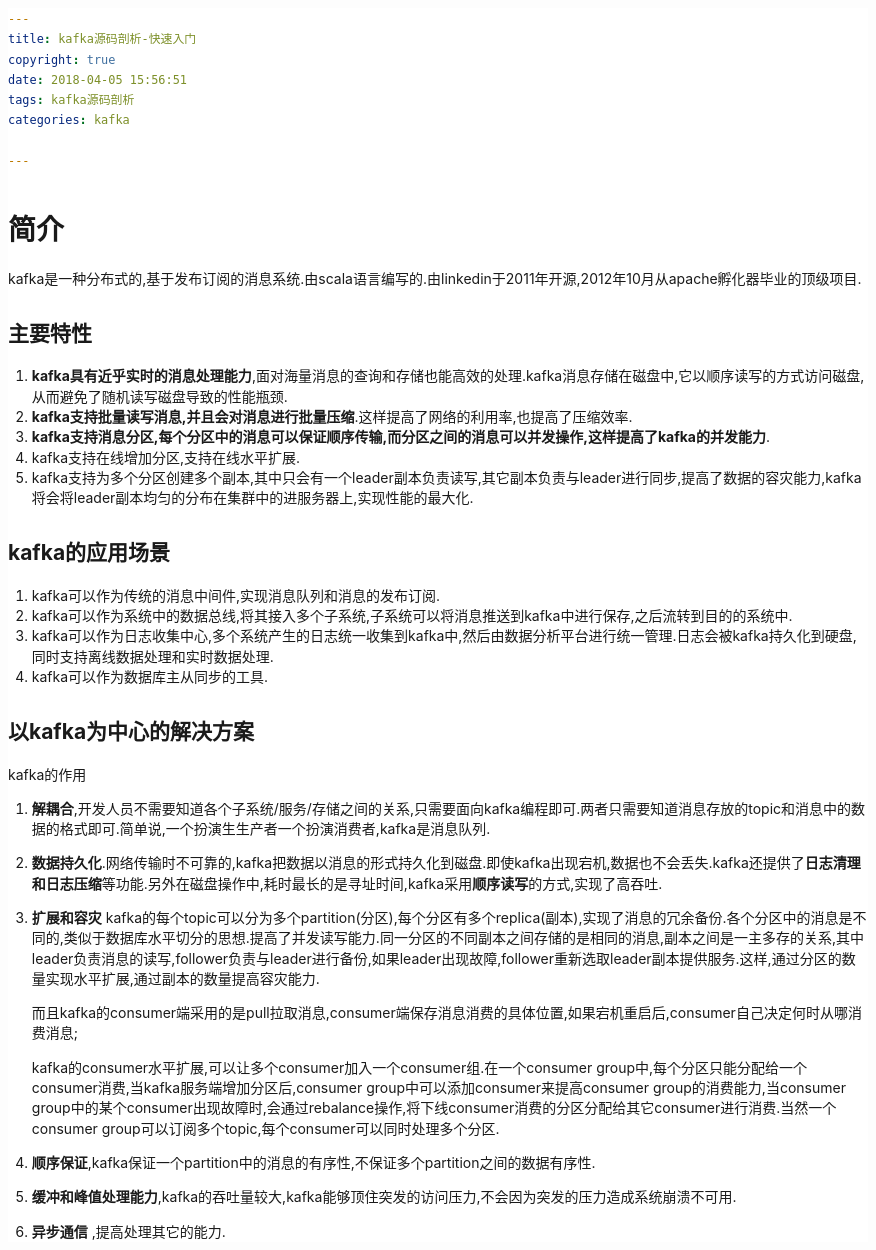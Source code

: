 ```yaml
---
title: kafka源码剖析-快速入门
copyright: true
date: 2018-04-05 15:56:51
tags: kafka源码剖析
categories: kafka

---
```


# 简介

kafka是一种分布式的,基于发布订阅的消息系统.由scala语言编写的.由linkedin于2011年开源,2012年10月从apache孵化器毕业的顶级项目.

## 主要特性

1. **kafka具有近乎实时的消息处理能力**,面对海量消息的查询和存储也能高效的处理.kafka消息存储在磁盘中,它以顺序读写的方式访问磁盘,从而避免了随机读写磁盘导致的性能瓶颈.
2. **kafka支持批量读写消息,并且会对消息进行批量压缩**.这样提高了网络的利用率,也提高了压缩效率.
3. **kafka支持消息分区,每个分区中的消息可以保证顺序传输,而分区之间的消息可以并发操作,这样提高了kafka的并发能力**.
4. kafka支持在线增加分区,支持在线水平扩展.
5. kafka支持为多个分区创建多个副本,其中只会有一个leader副本负责读写,其它副本负责与leader进行同步,提高了数据的容灾能力,kafka将会将leader副本均匀的分布在集群中的进服务器上,实现性能的最大化.

## kafka的应用场景

1. kafka可以作为传统的消息中间件,实现消息队列和消息的发布订阅.
2. kafka可以作为系统中的数据总线,将其接入多个子系统,子系统可以将消息推送到kafka中进行保存,之后流转到目的的系统中.
3. kafka可以作为日志收集中心,多个系统产生的日志统一收集到kafka中,然后由数据分析平台进行统一管理.日志会被kafka持久化到硬盘,同时支持离线数据处理和实时数据处理.
4. kafka可以作为数据库主从同步的工具.


## 以kafka为中心的解决方案

kafka的作用

1. **解耦合**,开发人员不需要知道各个子系统/服务/存储之间的关系,只需要面向kafka编程即可.两者只需要知道消息存放的topic和消息中的数据的格式即可.简单说,一个扮演生生产者一个扮演消费者,kafka是消息队列.
2. **数据持久化**.网络传输时不可靠的,kafka把数据以消息的形式持久化到磁盘.即使kafka出现宕机,数据也不会丢失.kafka还提供了**日志清理和日志压缩**等功能.另外在磁盘操作中,耗时最长的是寻址时间,kafka采用**顺序读写**的方式,实现了高吞吐.
3. **扩展和容灾** kafka的每个topic可以分为多个partition(分区),每个分区有多个replica(副本),实现了消息的冗余备份.各个分区中的消息是不同的,类似于数据库水平切分的思想.提高了并发读写能力.同一分区的不同副本之间存储的是相同的消息,副本之间是一主多存的关系,其中leader负责消息的读写,follower负责与leader进行备份,如果leader出现故障,follower重新选取leader副本提供服务.这样,通过分区的数量实现水平扩展,通过副本的数量提高容灾能力.
   
   而且kafka的consumer端采用的是pull拉取消息,consumer端保存消息消费的具体位置,如果宕机重启后,consumer自己决定何时从哪消费消息;
   
   kafka的consumer水平扩展,可以让多个consumer加入一个consumer组.在一个consumer group中,每个分区只能分配给一个consumer消费,当kafka服务端增加分区后,consumer group中可以添加consumer来提高consumer group的消费能力,当consumer group中的某个consumer出现故障时,会通过rebalance操作,将下线consumer消费的分区分配给其它consumer进行消费.当然一个consumer group可以订阅多个topic,每个consumer可以同时处理多个分区.
   
4. **顺序保证**,kafka保证一个partition中的消息的有序性,不保证多个partition之间的数据有序性.
5. **缓冲和峰值处理能力**,kafka的吞吐量较大,kafka能够顶住突发的访问压力,不会因为突发的压力造成系统崩溃不可用.
6. **异步通信** ,提高处理其它的能力.
